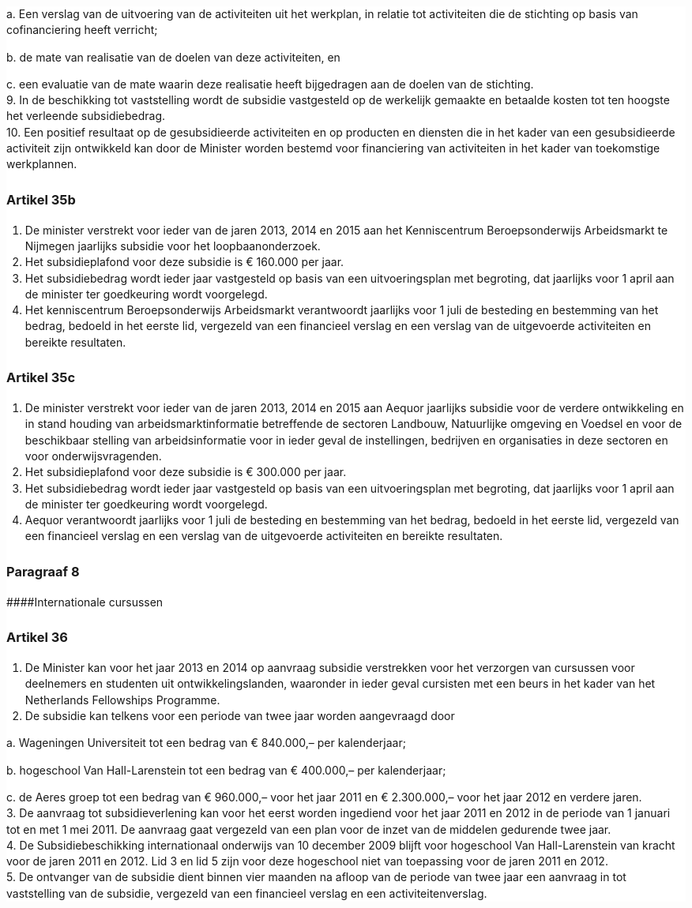 a. Een verslag van de uitvoering van de activiteiten uit het werkplan, in relatie tot activiteiten die de stichting op basis van cofinanciering heeft verricht;  

b. de mate van realisatie van de doelen van deze activiteiten, en  

c. een evaluatie van de mate waarin deze realisatie heeft bijgedragen aan de doelen van de stichting.     
9.  In de beschikking tot vaststelling wordt de subsidie vastgesteld op de werkelijk gemaakte en betaalde kosten tot ten hoogste het verleende subsidiebedrag.   
10.  Een positief resultaat op de gesubsidieerde activiteiten en op producten en diensten die in het kader van een gesubsidieerde activiteit zijn ontwikkeld kan door de Minister worden bestemd voor financiering van activiteiten in het kader van toekomstige werkplannen.  

### Artikel  35b  

1.  De minister verstrekt voor ieder van de jaren 2013, 2014 en 2015 aan het Kenniscentrum Beroepsonderwijs Arbeidsmarkt te Nijmegen jaarlijks subsidie voor het loopbaanonderzoek.   
2.  Het subsidieplafond voor deze subsidie is € 160.000 per jaar.   
3.  Het subsidiebedrag wordt ieder jaar vastgesteld op basis van een uitvoeringsplan met begroting, dat jaarlijks voor 1 april aan de minister ter goedkeuring wordt voorgelegd.   
4.  Het kenniscentrum Beroepsonderwijs Arbeidsmarkt verantwoordt jaarlijks voor 1 juli de besteding en bestemming van het bedrag, bedoeld in het eerste lid, vergezeld van een financieel verslag en een verslag van de uitgevoerde activiteiten en bereikte resultaten.  

### Artikel  35c  

1.  De minister verstrekt voor ieder van de jaren 2013, 2014 en 2015 aan Aequor jaarlijks subsidie voor de verdere ontwikkeling en in stand houding van arbeidsmarktinformatie betreffende de sectoren Landbouw, Natuurlijke omgeving en Voedsel en voor de beschikbaar stelling van arbeidsinformatie voor in ieder geval de instellingen, bedrijven en organisaties in deze sectoren en voor onderwijsvragenden.   
2.  Het subsidieplafond voor deze subsidie is € 300.000 per jaar.   
3.  Het subsidiebedrag wordt ieder jaar vastgesteld op basis van een uitvoeringsplan met begroting, dat jaarlijks voor 1 april aan de minister ter goedkeuring wordt voorgelegd.   
4.  Aequor verantwoordt jaarlijks voor 1 juli de besteding en bestemming van het bedrag, bedoeld in het eerste lid, vergezeld van een financieel verslag en een verslag van de uitgevoerde activiteiten en bereikte resultaten.  

### Paragraaf  8  

####Internationale cursussen

### Artikel  36  

1.  De Minister kan voor het jaar 2013 en 2014 op aanvraag subsidie verstrekken voor het verzorgen van cursussen voor deelnemers en studenten uit ontwikkelingslanden, waaronder in ieder geval cursisten met een beurs in het kader van het Netherlands Fellowships Programme.   
2.  De subsidie kan telkens voor een periode van twee jaar worden aangevraagd door 

a. Wageningen Universiteit tot een bedrag van € 840.000,– per kalenderjaar;  

b. hogeschool Van Hall-Larenstein tot een bedrag van € 400.000,– per kalenderjaar;  

c. de Aeres groep tot een bedrag van € 960.000,– voor het jaar 2011 en € 2.300.000,– voor het jaar 2012 en verdere jaren.     
3.  De aanvraag tot subsidieverlening kan voor het eerst worden ingediend voor het jaar 2011 en 2012 in de periode van 1 januari tot en met 1 mei 2011. De aanvraag gaat vergezeld van een plan voor de inzet van de middelen gedurende twee jaar.   
4.  De Subsidiebeschikking internationaal onderwijs van 10 december 2009 blijft voor hogeschool Van Hall-Larenstein van kracht voor de jaren 2011 en 2012. Lid 3 en lid 5 zijn voor deze hogeschool niet van toepassing voor de jaren 2011 en 2012.   
5.  De ontvanger van de subsidie dient binnen vier maanden na afloop van de periode van twee jaar een aanvraag in tot vaststelling van de subsidie, vergezeld van een financieel verslag en een activiteitenverslag.  
